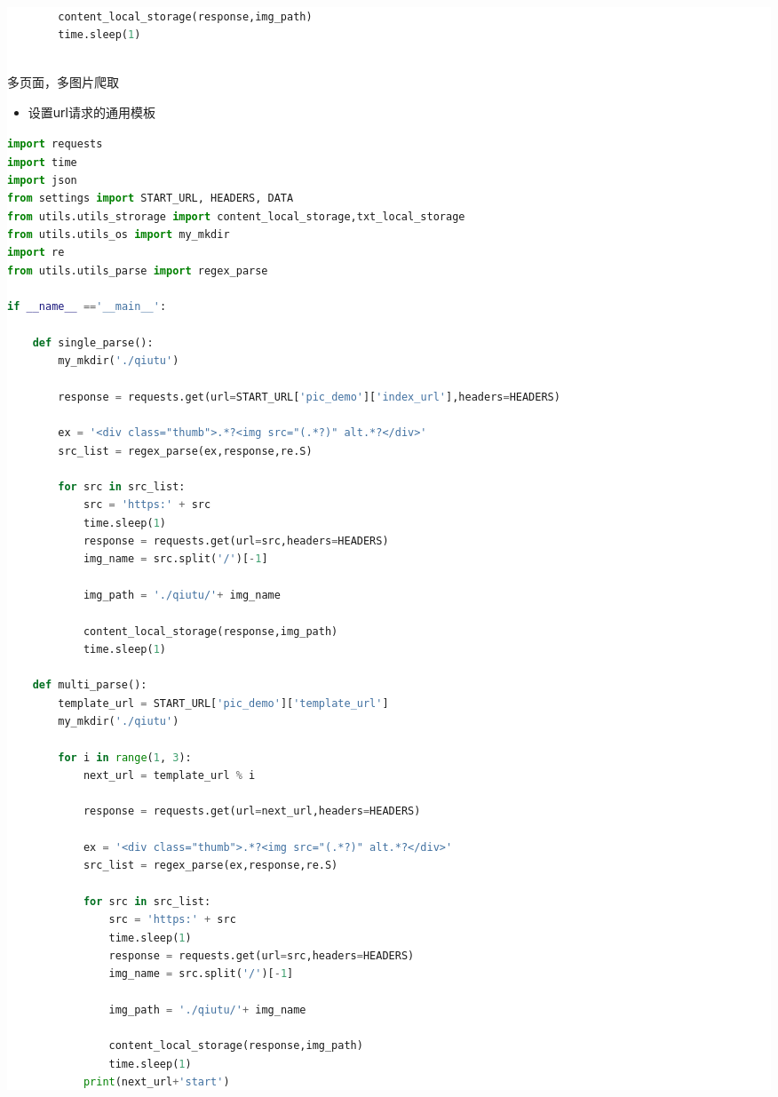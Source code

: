 ```python
        content_local_storage(response,img_path)
        time.sleep(1)
    
```

多页面，多图片爬取

- 设置url请求的通用模板

```python
import requests 
import time
import json
from settings import START_URL, HEADERS, DATA
from utils.utils_strorage import content_local_storage,txt_local_storage
from utils.utils_os import my_mkdir
import re
from utils.utils_parse import regex_parse

if __name__ =='__main__':
    
    def single_parse():
        my_mkdir('./qiutu')

        response = requests.get(url=START_URL['pic_demo']['index_url'],headers=HEADERS)

        ex = '<div class="thumb">.*?<img src="(.*?)" alt.*?</div>'
        src_list = regex_parse(ex,response,re.S)

        for src in src_list:
            src = 'https:' + src
            time.sleep(1)
            response = requests.get(url=src,headers=HEADERS)
            img_name = src.split('/')[-1]

            img_path = './qiutu/'+ img_name
            
            content_local_storage(response,img_path)
            time.sleep(1)
    
    def multi_parse():
        template_url = START_URL['pic_demo']['template_url']
        my_mkdir('./qiutu')

        for i in range(1, 3):
            next_url = template_url % i

            response = requests.get(url=next_url,headers=HEADERS)

            ex = '<div class="thumb">.*?<img src="(.*?)" alt.*?</div>'
            src_list = regex_parse(ex,response,re.S)

            for src in src_list:
                src = 'https:' + src
                time.sleep(1)
                response = requests.get(url=src,headers=HEADERS)
                img_name = src.split('/')[-1]

                img_path = './qiutu/'+ img_name
                
                content_local_storage(response,img_path)
                time.sleep(1)
            print(next_url+'start')

```